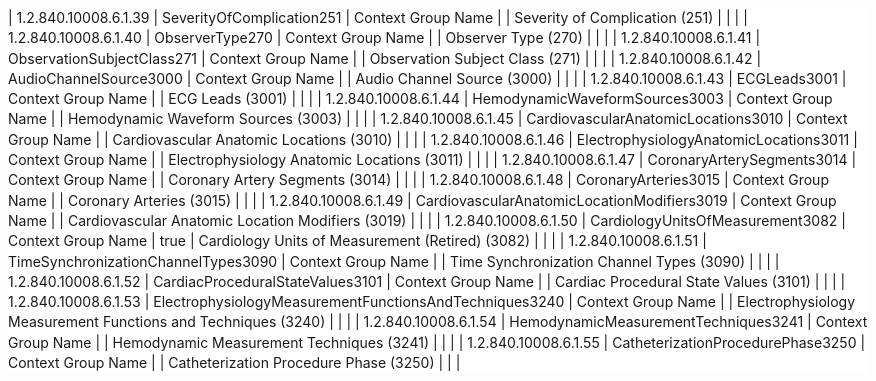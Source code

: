 | 1.2.840.10008.6.1.39             | SeverityOfComplication251                                                                   | Context Group Name               |         | Severity of Complication (251)                                                                                                                           |         |      |
| 1.2.840.10008.6.1.40             | ObserverType270                                                                             | Context Group Name               |         | Observer Type (270)                                                                                                                                    |         |      |
| 1.2.840.10008.6.1.41             | ObservationSubjectClass271                                                                  | Context Group Name               |         | Observation Subject Class (271)                                                                                                                         |         |      |
| 1.2.840.10008.6.1.42             | AudioChannelSource3000                                                                      | Context Group Name               |         | Audio Channel Source (3000)                                                                                                                            |         |      |
| 1.2.840.10008.6.1.43             | ECGLeads3001                                                                                | Context Group Name               |         | ECG Leads (3001)                                                                                                                                      |         |      |
| 1.2.840.10008.6.1.44             | HemodynamicWaveformSources3003                                                              | Context Group Name               |         | Hemodynamic Waveform Sources (3003)                                                                                                                 |         |      |
| 1.2.840.10008.6.1.45             | CardiovascularAnatomicLocations3010                                                         | Context Group Name               |         | Cardiovascular Anatomic Locations (3010)                                                                                                                |         |      |
| 1.2.840.10008.6.1.46             | ElectrophysiologyAnatomicLocations3011                                                      | Context Group Name                |         | Electrophysiology Anatomic Locations (3011)                                                                                                             |         |      |
| 1.2.840.10008.6.1.47             | CoronaryArterySegments3014                                                                  | Context Group Name               |         | Coronary Artery Segments (3014)                                                                                                                        |         |      |
| 1.2.840.10008.6.1.48             | CoronaryArteries3015                                                                        | Context Group Name               |         | Coronary Arteries (3015)                                                                                                                                |         |      |
| 1.2.840.10008.6.1.49             | CardiovascularAnatomicLocationModifiers3019                                                 | Context Group Name                 |         | Cardiovascular Anatomic Location Modifiers (3019)                                                                                                        |         |      |
| 1.2.840.10008.6.1.50             | CardiologyUnitsOfMeasurement3082                                                            | Context Group Name                | true    | Cardiology Units of Measurement (Retired) (3082)                                                                                                         |         |      |
| 1.2.840.10008.6.1.51             | TimeSynchronizationChannelTypes3090                                                         | Context Group Name               |         | Time Synchronization Channel Types (3090)                                                                                                               |         |      |
| 1.2.840.10008.6.1.52             | CardiacProceduralStateValues3101                                                            | Context Group Name                |         | Cardiac Procedural State Values (3101)                                                                                                                   |         |      |
| 1.2.840.10008.6.1.53             | ElectrophysiologyMeasurementFunctionsAndTechniques3240                                      | Context Group Name                |         | Electrophysiology Measurement Functions and Techniques (3240)                                                                                          |         |      |
| 1.2.840.10008.6.1.54             | HemodynamicMeasurementTechniques3241                                                        | Context Group Name               |         | Hemodynamic Measurement Techniques (3241)                                                                                                           |         |      |
| 1.2.840.10008.6.1.55             | CatheterizationProcedurePhase3250                                                           | Context Group Name                |         | Catheterization Procedure Phase (3250)                                                                                                                  |         |      |